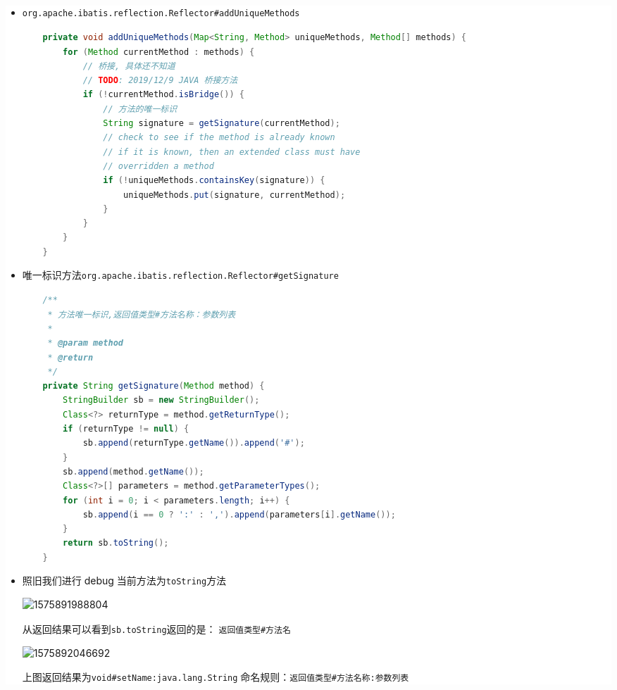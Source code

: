 - `org.apache.ibatis.reflection.Reflector#addUniqueMethods`

  ```java
      private void addUniqueMethods(Map<String, Method> uniqueMethods, Method[] methods) {
          for (Method currentMethod : methods) {
              // 桥接, 具体还不知道
              // TODO: 2019/12/9 JAVA 桥接方法
              if (!currentMethod.isBridge()) {
                  // 方法的唯一标识
                  String signature = getSignature(currentMethod);
                  // check to see if the method is already known
                  // if it is known, then an extended class must have
                  // overridden a method
                  if (!uniqueMethods.containsKey(signature)) {
                      uniqueMethods.put(signature, currentMethod);
                  }
              }
          }
      }
  ```

- 唯一标识方法`org.apache.ibatis.reflection.Reflector#getSignature`

  ```java
      /**
       * 方法唯一标识,返回值类型#方法名称：参数列表
       *
       * @param method
       * @return
       */
      private String getSignature(Method method) {
          StringBuilder sb = new StringBuilder();
          Class<?> returnType = method.getReturnType();
          if (returnType != null) {
              sb.append(returnType.getName()).append('#');
          }
          sb.append(method.getName());
          Class<?>[] parameters = method.getParameterTypes();
          for (int i = 0; i < parameters.length; i++) {
              sb.append(i == 0 ? ':' : ',').append(parameters[i].getName());
          }
          return sb.toString();
      }
  ```

- 照旧我们进行 debug 当前方法为`toString`方法

  ![1575891988804](../../../images/mybatis//1575891988804.png)

  从返回结果可以看到`sb.toString`返回的是： `返回值类型#方法名`

  ![1575892046692](../../../images/mybatis//1575892046692.png)

  上图返回结果为`void#setName:java.lang.String` 命名规则：`返回值类型#方法名称:参数列表`
